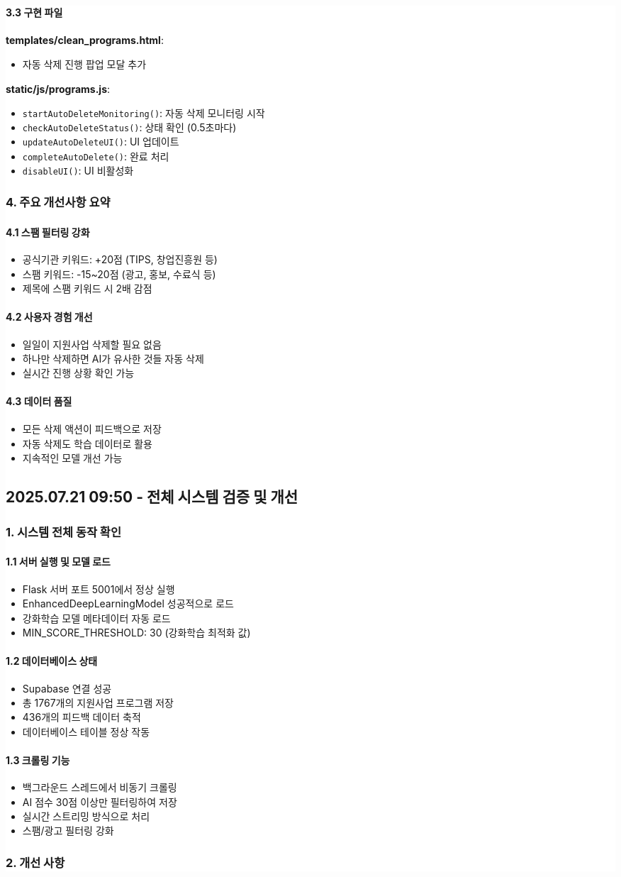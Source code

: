 #### 3.3 구현 파일
**templates/clean_programs.html**:
- 자동 삭제 진행 팝업 모달 추가

**static/js/programs.js**:
- `startAutoDeleteMonitoring()`: 자동 삭제 모니터링 시작
- `checkAutoDeleteStatus()`: 상태 확인 (0.5초마다)
- `updateAutoDeleteUI()`: UI 업데이트
- `completeAutoDelete()`: 완료 처리
- `disableUI()`: UI 비활성화

### 4. 주요 개선사항 요약

#### 4.1 스팸 필터링 강화
- 공식기관 키워드: +20점 (TIPS, 창업진흥원 등)
- 스팸 키워드: -15~20점 (광고, 홍보, 수료식 등)
- 제목에 스팸 키워드 시 2배 감점

#### 4.2 사용자 경험 개선
- 일일이 지원사업 삭제할 필요 없음
- 하나만 삭제하면 AI가 유사한 것들 자동 삭제
- 실시간 진행 상황 확인 가능

#### 4.3 데이터 품질
- 모든 삭제 액션이 피드백으로 저장
- 자동 삭제도 학습 데이터로 활용
- 지속적인 모델 개선 가능

## 2025.07.21 09:50 - 전체 시스템 검증 및 개선

### 1. 시스템 전체 동작 확인

#### 1.1 서버 실행 및 모델 로드
- Flask 서버 포트 5001에서 정상 실행
- EnhancedDeepLearningModel 성공적으로 로드
- 강화학습 모델 메타데이터 자동 로드
- MIN_SCORE_THRESHOLD: 30 (강화학습 최적화 값)

#### 1.2 데이터베이스 상태
- Supabase 연결 성공
- 총 1767개의 지원사업 프로그램 저장
- 436개의 피드백 데이터 축적
- 데이터베이스 테이블 정상 작동

#### 1.3 크롤링 기능
- 백그라운드 스레드에서 비동기 크롤링
- AI 점수 30점 이상만 필터링하여 저장
- 실시간 스트리밍 방식으로 처리
- 스팸/광고 필터링 강화

### 2. 개선 사항
